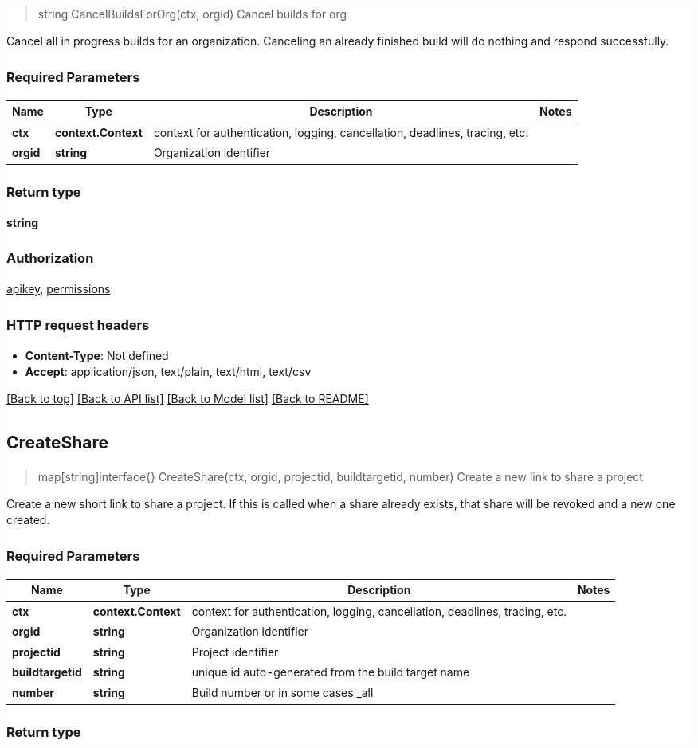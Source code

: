 > string CancelBuildsForOrg(ctx, orgid)
Cancel builds for org

Cancel all in progress builds for an organization. Canceling an already finished build will do nothing and respond successfully. 

### Required Parameters


Name | Type | Description  | Notes
------------- | ------------- | ------------- | -------------
**ctx** | **context.Context** | context for authentication, logging, cancellation, deadlines, tracing, etc.
**orgid** | **string**| Organization identifier | 

### Return type

**string**

### Authorization

[apikey](../README.md#apikey), [permissions](../README.md#permissions)

### HTTP request headers

- **Content-Type**: Not defined
- **Accept**: application/json, text/plain, text/html, text/csv

[[Back to top]](#) [[Back to API list]](../README.md#documentation-for-api-endpoints)
[[Back to Model list]](../README.md#documentation-for-models)
[[Back to README]](../README.md)


## CreateShare

> map[string]interface{} CreateShare(ctx, orgid, projectid, buildtargetid, number)
Create a new link to share a project

Create a new short link to share a project. If this is called when a share already exists, that share will be revoked and a new one created.

### Required Parameters


Name | Type | Description  | Notes
------------- | ------------- | ------------- | -------------
**ctx** | **context.Context** | context for authentication, logging, cancellation, deadlines, tracing, etc.
**orgid** | **string**| Organization identifier | 
**projectid** | **string**| Project identifier | 
**buildtargetid** | **string**| unique id auto-generated from the build target name | 
**number** | **string**| Build number or in some cases _all | 

### Return type
